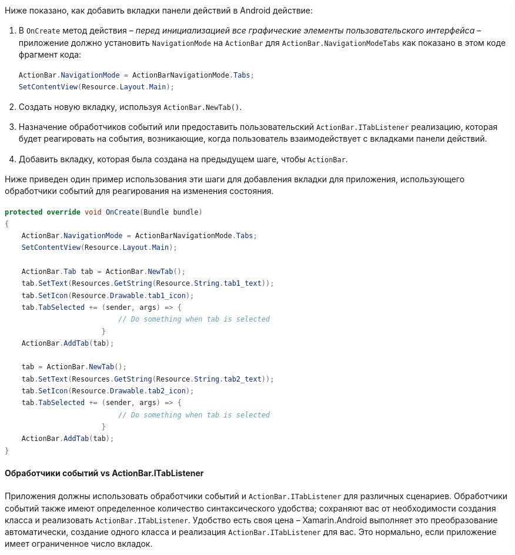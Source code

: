 Ниже показано, как добавить вкладки панели действий в Android действие: 

1. В `OnCreate` метод действия &ndash; *перед инициализацией все графические элементы пользовательского интерфейса* &ndash; приложение должно установить `NavigationMode` на `ActionBar` для `ActionBar.NavigationModeTabs` как показано в этом коде фрагмент кода:

   ```csharp
   ActionBar.NavigationMode = ActionBarNavigationMode.Tabs;
   SetContentView(Resource.Layout.Main);
   ```

2. Создать новую вкладку, используя `ActionBar.NewTab()`.

3. Назначение обработчиков событий или предоставить пользовательский `ActionBar.ITabListener` реализацию, которая будет реагировать на события, возникающие, когда пользователь взаимодействует с вкладками панели действий.

4. Добавить вкладку, которая была создана на предыдущем шаге, чтобы `ActionBar`.


Ниже приведен один пример использования эти шаги для добавления вкладки для приложения, использующего обработчики событий для реагирования на изменения состояния. 

```csharp
protected override void OnCreate(Bundle bundle)
{
    ActionBar.NavigationMode = ActionBarNavigationMode.Tabs;
    SetContentView(Resource.Layout.Main);

    ActionBar.Tab tab = ActionBar.NewTab();
    tab.SetText(Resources.GetString(Resource.String.tab1_text));
    tab.SetIcon(Resource.Drawable.tab1_icon);
    tab.TabSelected += (sender, args) => {
                           // Do something when tab is selected
                       }
    ActionBar.AddTab(tab);

    tab = ActionBar.NewTab();
    tab.SetText(Resources.GetString(Resource.String.tab2_text));
    tab.SetIcon(Resource.Drawable.tab2_icon);
    tab.TabSelected += (sender, args) => {
                           // Do something when tab is selected
                       }
    ActionBar.AddTab(tab);
}
```

<a name="Event_Handlers_vs_ActionBar.ITabListener" />

#### <a name="event-handlers-vs-actionbaritablistener"></a>Обработчики событий vs ActionBar.ITabListener

Приложения должны использовать обработчики событий и `ActionBar.ITabListener` для различных сценариев. Обработчики событий также имеют определенное количество синтаксического удобства; сохраняют вас от необходимости создания класса и реализовать `ActionBar.ITabListener`. Удобство есть своя цена &ndash; Xamarin.Android выполняет это преобразование автоматически, создание одного класса и реализация `ActionBar.ITabListener` для вас. Это нормально, если приложение имеет ограниченное число вкладок. 
